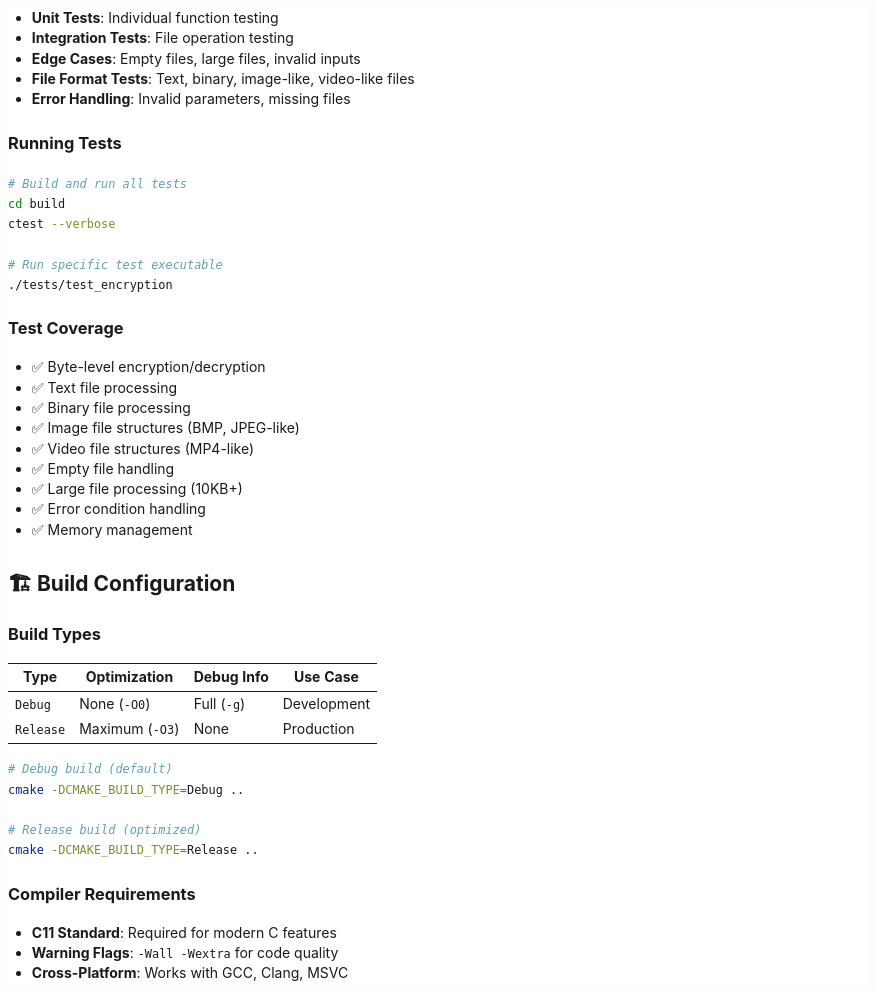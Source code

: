 - **Unit Tests**: Individual function testing
- **Integration Tests**: File operation testing
- **Edge Cases**: Empty files, large files, invalid inputs
- **File Format Tests**: Text, binary, image-like, video-like files
- **Error Handling**: Invalid parameters, missing files

### Running Tests

```bash
# Build and run all tests
cd build
ctest --verbose

# Run specific test executable
./tests/test_encryption
```

### Test Coverage

- ✅ Byte-level encryption/decryption
- ✅ Text file processing
- ✅ Binary file processing
- ✅ Image file structures (BMP, JPEG-like)
- ✅ Video file structures (MP4-like)
- ✅ Empty file handling
- ✅ Large file processing (10KB+)
- ✅ Error condition handling
- ✅ Memory management

## 🏗️ Build Configuration

### Build Types

| Type | Optimization | Debug Info | Use Case |
|------|-------------|------------|----------|
| `Debug` | None (`-O0`) | Full (`-g`) | Development |
| `Release` | Maximum (`-O3`) | None | Production |

```bash
# Debug build (default)
cmake -DCMAKE_BUILD_TYPE=Debug ..

# Release build (optimized)
cmake -DCMAKE_BUILD_TYPE=Release ..
```

### Compiler Requirements

- **C11 Standard**: Required for modern C features
- **Warning Flags**: `-Wall -Wextra` for code quality
- **Cross-Platform**: Works with GCC, Clang, MSVC
